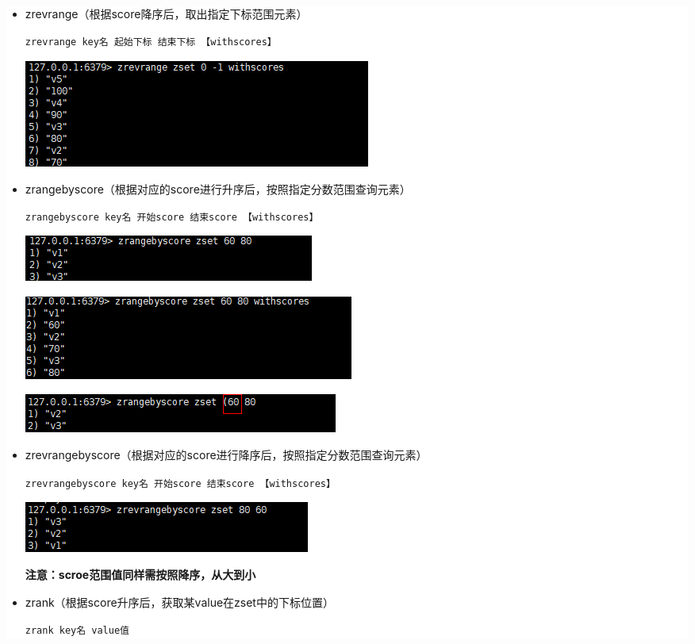   [^0 -1]: -1表示无穷大，0 -1这样就相当于取出所有元素
  [^withscores]: 连同对应的scroe也查询出来

- zrevrange（根据score降序后，取出指定下标范围元素）

  ```shell
  zrevrange key名 起始下标 结束下标 【withscores】
  ```

  ![zrevrange](photo\zrevrange.bmp)

- zrangebyscore（根据对应的score进行升序后，按照指定分数范围查询元素）

  ```shell
  zrangebyscore key名 开始score 结束score 【withscores】
  ```

  ![srangebyscore](photo\srangebyscore.bmp)

  ![srangebyscore_withscore](photo\srangebyscore_withscore.bmp)

  ![srangebyscore_(](photo\srangebyscore1.bmp)

- zrevrangebyscore（根据对应的score进行降序后，按照指定分数范围查询元素）

  ```shell
  zrevrangebyscore key名 开始score 结束score 【withscores】
  ```

  ![zrevrangebyscore](photo\zrevrangebyscore.bmp)

  **注意：scroe范围值同样需按照降序，从大到小**

- zrank（根据score升序后，获取某value在zset中的下标位置）

  ```shell
  zrank key名 value值
  ```


[^redis-benchmark]: 性能测试工具，可以在自己本子运行，看看自己本子性能如何
[^redis-server]: Redis服务启动命令
[^redis-cli]: 客户端，操作入口
[^redis-sentinel]: 启动哨兵模式，redis集群使用
[^redis-check-aof]: 修复有问题的AOF文件，rdb和aof后面讲
[^redis-check-dump]: 修复有问题的dump.rdb文件
[^daemonize]: redis服务是否以后台方式启动
[^pidfile]: 保存记录进程pid日志文件
[^port]: redis服务端口
[^tcp-backlog]: 在高并发环境下你需要一个高backlog值来避免慢客户端连接问题
[^timeout]: 配置客户端与服务端连接空闲超时时间，如果客户端在这段时间与服务端无任何响应将断开连接。设置0表示无限制空闲时间，一致连着。
[^bind]: 默认的bind 接口是127.0.0.1，也就是本地回环地址。这样的话，访问redis服务只能通过本机的客户端连接，而无法通过远程连接， 这样可以避免将redis服务暴露于危险的网络环境中，防止一些不安全的人随随便便通过远程 连接到redis服务。 如果bind选项为空的话，那会接受所有来自于可用网络接口的连接
[^tcp-keepalive]: 设置每隔几秒发送心跳包检测连接是否正常。设置0表示不进行检测
[^loglevel]: 设置日志过滤级别。越往下级别越高，输出信息越少，可选有：
[^logfile]: 输出日志文件保存位置
[^syslog-enabled]: 是否把日志输出到syslog中
[^syslog-ident]: 指定syslog里的日志标志
[^syslog-facility]: 指定syslog设备，值可以是USER或LOCAL0-LOCAL7
[^databases]: 设置数据库数量，默认为16
[^save]: 配置触发redis引擎进行持久化的机制。格式：`save	监听周期（秒）	操作次数`,默认redis配置有三种机制：
[^stop-writes-on-bgsave-error]: 设置是否当后台进行持久化时出现异常还需继续进行写操作。
[^rdbcompression]: 对于存储到磁盘的快照，可以设置是否进行压缩存储。如果是的话，redis会采用LZF算法进行压缩。但同时会多出一部分CPU资源的消耗来进行压缩，但你也可以选择关闭。
[^rdbchecksum]: 在数据进行持久化保存后是否进行一次校验，若开启的话会多占用10%左右的CPU。一般的话，为了数据一致性都应该开启。
[^dbfilename]: 持久化后保存的文件名，并且在持久化文件回写到内存时也是以该命名的文件进行回写。
[^dir]: 持久化保存的文件目录和回写文件的读取目录。
[^maxclients]: 设置redis同时可以与多少个客户端进行连接。默认情况下为10000个客户端，如果达到了此限制，redis则会拒绝新的连接请求，并且向这些连接请求方发出“max number of clients reached”以作回应。
[^maxmemory]: 设置redis可以使用的内存量。一旦到达内存使用上限，redis将会试图移除内部数据，移除规则可以通过maxmemory-policy来指定。如果redis无法根据移除规则来移除内存中的数据，或者设置了“不允许移除”那么redis则会针对那些需要申请内存的指令返回错误信息，比如SET、LPUSH等。但是对于无内存申请的指令，仍然会正常响应，比如GET等。如果你的redis是主redis（说明你的redis有从redis），那么在设置内存使用上限时，需要在系统中留出一些内存空间给同步队列缓存，只有在你设置的是“不移除”的情况下，才不用考虑这个因素
[^maxmemory-policy]: 数据移除策略，有以下几种方式：
[^maxmemory-samples]: 设置样本数量，LRU算法和最小TTL算法都并非是精确的算法，而是估算值，所以你可以设置样本的大小，redis默认会检查这么多个key并选择其中LRU的那个
[^appendonly]: 是否开启AOF方式进行持久化
[^appendfilename]: 持久化保存的文件名
[^appendfsync]: 数据保存同步机制，有三种选择
[^no-appendfsync-on-rewrite]: 重写时是否可以运用Appendfsync，默认no即可，保证数据安全性。
[^auto-aof-rewrite-percentage]: 触发AOF重写机制的条件之一，当前记录的文件比上次记录的文件大多少，默认100（一倍）。
[^auto-aof-rewrite-min-size]: 触发AOF重写机制的条件之一，记录的文件大于多少才进行重写。
[^-1]: 表示永不过期
[^-2]: 表示已过期
[^≥0]: 剩余过期时间
[^(]: 表示条件判断不包括该元素
[^Fork]: fork的作用是复制一个与当前进程一样的进程。新进程的所有数据（变量、环境变量、程序计数器等）
[^multi]: 标记一个事务的开启
[^exec]: 执行所有事务块内的命令
[^discard]: 取消事务，放弃执行事务块内的所有命令
[^watch]: 监视一个（或多个）key，如果在事务执行之前这些key被其它命令所改动，那么事务将被打断
[^unwatch]: 取消watch命令对所有key的监视
[^全量复制]: 而slave服务在接收到数据库文件数据后，将其存盘并加载到内存中。
[^增量复制]: Master继续将新的所有收集到的修改命令依次传给slave,完成同步
[^info replication]: 配置主从库后，可通过命令查看当前库的状态。
[^maxActive]: 控制一个pool可分配多少个jedis实例，通过pool.getResource()来获取；如果赋值为-1，则表示不限制；如果pool已经分配了maxActive个jedis实例，则此时pool的状态为exhausted。
[^maxIdle]: 控制一个pool最多有多少个状态为idle(空闲)的jedis实例；
[^whenExhaustedAction]: 表示当pool中的jedis实例都被allocated完时，pool要采取的操作；默认有三种。
[^WHEN_EXHAUSTED_FAIL]: 表示无jedis实例时，直接抛出NoSuchElementException
[^WHEN_EXHAUSTED_BLOCK]: 则表示阻塞住，或者达到maxWait时抛出JedisConnectionException
[^WHEN_EXHAUSTED_GROW]: 则表示新建一个jedis实例，也就说设置的maxActive无用
[^maxWait]: 表示当borrow一个jedis实例时，最大的等待时间，如果超过等待时间，则直接抛JedisConnectionException
[^testOnBorrow]: 获得一个jedis实例的时候是否检查连接可用性（ping()）；如果为true，则得到的jedis实例均是可用的
[^testOnReturn]: return 一个jedis实例给pool时，是否检查连接可用性（ping()）
[^testWhileIdle]: 如果为true，表示有一个idle object evitor线程对idle object进行扫描，如果validate失败，此object会被从pool中drop掉；这一项只有在timeBetweenEvictionRunsMillis大于0时才有意义
[^timeBetweenEvictionRunsMilli]: 表示idle object evitor两次扫描之间要sleep的毫秒
[^PerEvictionRun]: 表示idle object evitor每次扫描的最多的对象数
[^minEvictableIdleTimeMillis]: 表示一个对象至少停留在idle状态的最短时间，然后才能被idle object evitor扫描并驱逐；这一项只有在timeBetweenEvictionRunsMillis大于0时才有意义
[^softMinEvictableIdleTimeMillis]: 在minEvictableIdleTimeMillis基础上，加入了至少minIdle个对象已经在pool里面了。如果为-1，evicted不会根据idle time驱逐任何对象。如果minEvictableIdleTimeMillis>0，则此项设置无意义，且只有在timeBetweenEvictionRunsMillis大于0时才有意义
[^lifo]: borrowObject返回对象时，是采用DEFAULT_LIFO（last in first out，即类似cache的最频繁使用队列），如果为False，则表示FIFO队列